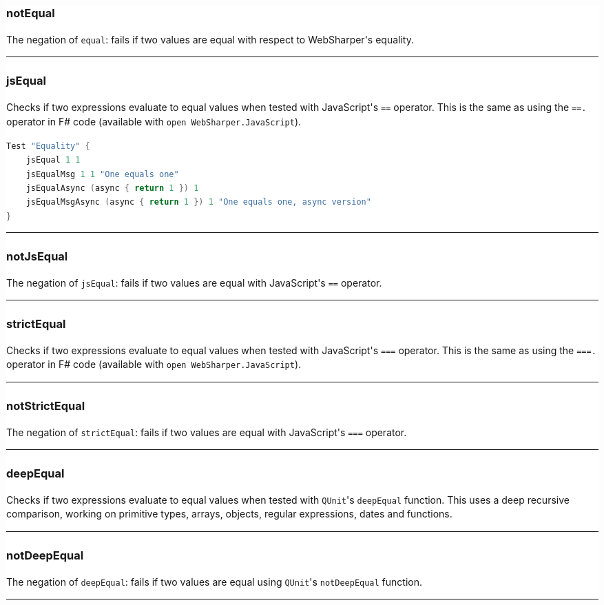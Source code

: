 
### notEqual

The negation of `equal`: fails if two values are equal with respect to WebSharper's equality.

---

### jsEqual

Checks if two expressions evaluate to equal values when tested with JavaScript's `==` operator. This is the same as using the `==.` operator in F# code (available with `open WebSharper.JavaScript`).

```fsharp
Test "Equality" {
    jsEqual 1 1
    jsEqualMsg 1 1 "One equals one"
    jsEqualAsync (async { return 1 }) 1
    jsEqualMsgAsync (async { return 1 }) 1 "One equals one, async version"
}
```

---

### notJsEqual

The negation of `jsEqual`: fails if two values are equal with JavaScript's `==` operator.

---

### strictEqual

Checks if two expressions evaluate to equal values when tested with JavaScript's `===` operator. This is the same as using the `===.` operator in F# code (available with `open WebSharper.JavaScript`).

---

### notStrictEqual

The negation of `strictEqual`: fails if two values are equal with JavaScript's `===` operator.

---

### deepEqual

Checks if two expressions evaluate to equal values when tested with `QUnit`'s `deepEqual` function. This uses a deep recursive comparison, working on primitive types, arrays, objects, regular expressions, dates and functions.

---

### notDeepEqual

The negation of `deepEqual`: fails if two values are equal using `QUnit`'s `notDeepEqual` function.

---